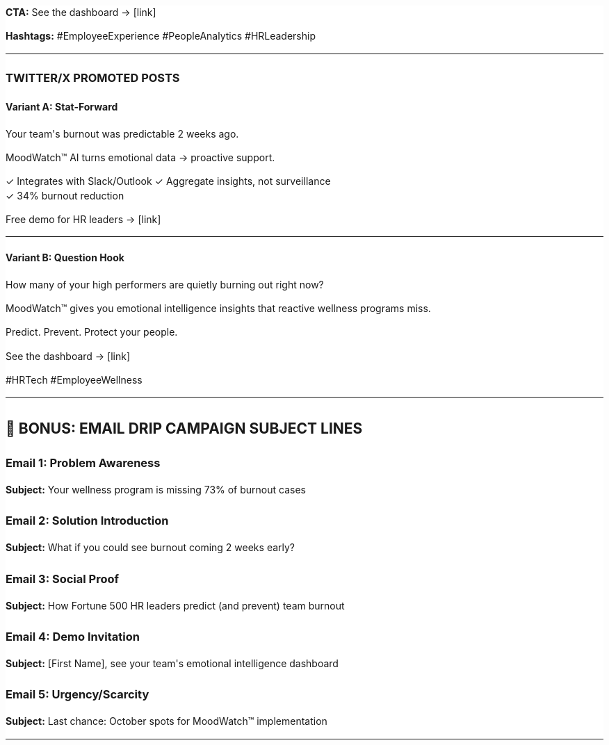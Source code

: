 **CTA:** See the dashboard → [link]

**Hashtags:** #EmployeeExperience #PeopleAnalytics #HRLeadership

---

### TWITTER/X PROMOTED POSTS

#### Variant A: Stat-Forward

Your team's burnout was predictable 2 weeks ago. 

MoodWatch™ AI turns emotional data → proactive support.

✓ Integrates with Slack/Outlook
✓ Aggregate insights, not surveillance  
✓ 34% burnout reduction

Free demo for HR leaders → [link]

---

#### Variant B: Question Hook

How many of your high performers are quietly burning out right now?

MoodWatch™ gives you emotional intelligence insights that reactive wellness programs miss.

Predict. Prevent. Protect your people.

See the dashboard → [link] 

#HRTech #EmployeeWellness

---

## 🎯 BONUS: EMAIL DRIP CAMPAIGN SUBJECT LINES

### Email 1: Problem Awareness
**Subject:** Your wellness program is missing 73% of burnout cases

### Email 2: Solution Introduction  
**Subject:** What if you could see burnout coming 2 weeks early?

### Email 3: Social Proof
**Subject:** How Fortune 500 HR leaders predict (and prevent) team burnout

### Email 4: Demo Invitation
**Subject:** [First Name], see your team's emotional intelligence dashboard

### Email 5: Urgency/Scarcity
**Subject:** Last chance: October spots for MoodWatch™ implementation

---

